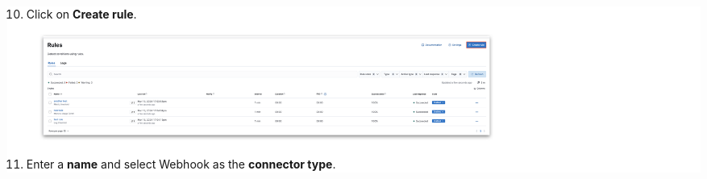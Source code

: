 10. Click on **Create rule**.

<figure><img src="../../.gitbook/assets/6 (1) (1) (1).png" alt="" width="563"><figcaption></figcaption></figure>

11. Enter a **name** and select Webhook as the **connector type**.

